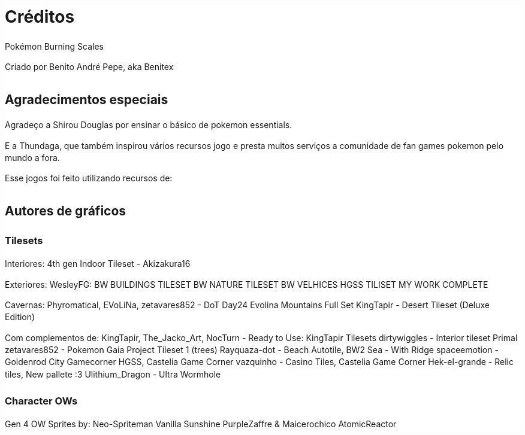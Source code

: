 # Créditos

Pokémon Burning Scales

Criado por Benito André Pepe, aka Benitex

## Agradecimentos especiais

Agradeço a Shirou Douglas por ensinar
o básico de pokemon essentials.

E a Thundaga, que também inspirou vários recursos
jogo e presta muitos serviços a comunidade de
fan games pokemon pelo mundo a fora.

Esse jogos foi feito utilizando recursos de:

## Autores de gráficos

### Tilesets

Interiores:
4th gen Indoor Tileset - Akizakura16

Exteriores:
WesleyFG:
BW BUILDINGS TILESET
BW NATURE TILESET
BW VELHICES
HGSS TILISET MY WORK COMPLETE

Cavernas:
Phyromatical, EVoLiNa, zetavares852 - DoT Day24 Evolina Mountains Full Set
KingTapir - Desert Tileset (Deluxe Edition)

Com complementos de:
KingTapir, The_Jacko_Art, NocTurn - Ready to Use: KingTapir Tilesets
dirtywiggles - Interior tileset Primal
zetavares852 - Pokemon Gaia Project Tileset 1 (trees)
Rayquaza-dot - Beach Autotile, BW2 Sea - With Ridge
spaceemotion - Goldenrod City Gamecorner HGSS, Castelia Game Corner
vazquinho - Casino Tiles, Castelia Game Corner
Hek-el-grande - Relic tiles, New pallete :3
Ulithium_Dragon - Ultra Wormhole

### Character OWs

Gen 4 OW Sprites by:
Neo-Spriteman
Vanilla Sunshine
PurpleZaffre & Maicerochico
AtomicReactor
